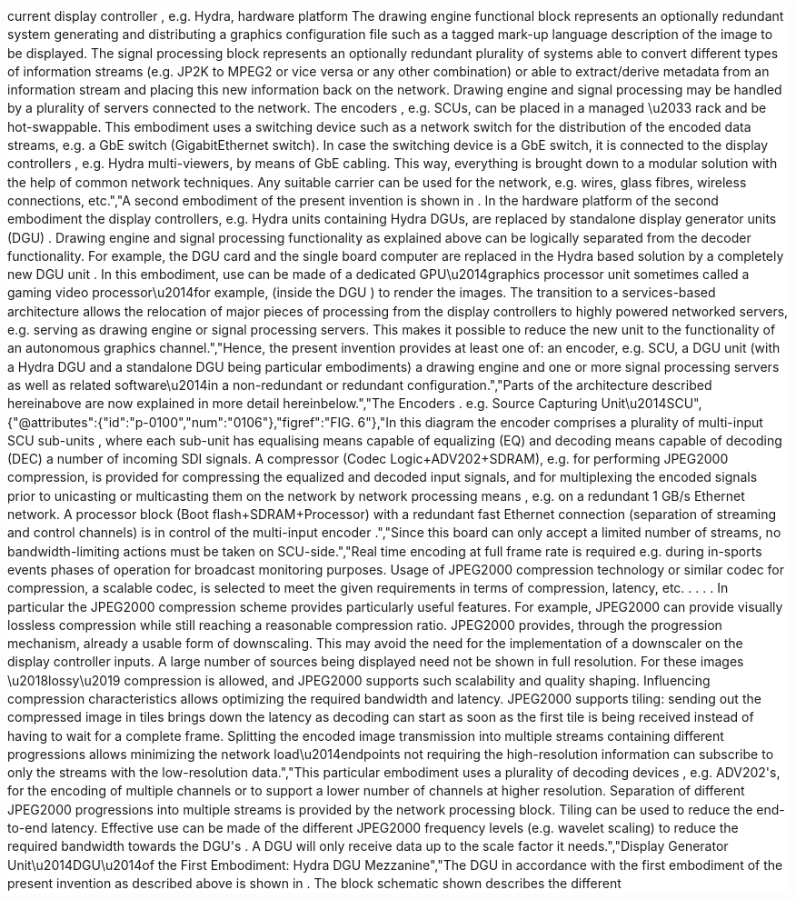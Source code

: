 current display controller , e.g. Hydra, hardware platform The drawing engine functional block  represents an optionally redundant system generating and distributing a graphics configuration file such as a tagged mark-up language description of the image to be displayed. The signal processing block  represents an optionally redundant plurality of systems able to convert different types of information streams (e.g. JP2K to MPEG2 or vice versa or any other combination) or able to extract\/derive metadata from an information stream and placing this new information back on the network. Drawing engine and signal processing may be handled by a plurality of servers connected to the network. The encoders , e.g. SCUs, can be placed in a managed \u2033 rack and be hot-swappable. This embodiment uses a switching device  such as a network switch for the distribution of the encoded data streams, e.g. a GbE switch (GigabitEthernet switch). In case the switching device  is a GbE switch, it is connected to the display controllers , e.g. Hydra multi-viewers, by means of GbE cabling. This way, everything is brought down to a modular solution with the help of common network techniques. Any suitable carrier can be used for the network, e.g. wires, glass fibres, wireless connections, etc.","A second embodiment of the present invention is shown in . In the hardware platform of the second embodiment the display controllers, e.g. Hydra units containing Hydra DGUs, are replaced by standalone display generator units (DGU) . Drawing engine and signal processing functionality as explained above can be logically separated from the decoder functionality. For example, the DGU card and the single board computer are replaced in the Hydra based solution by a completely new DGU unit . In this embodiment, use can be made of a dedicated GPU\u2014graphics processor unit sometimes called a gaming video processor\u2014for example, (inside the DGU ) to render the images. The transition to a services-based architecture allows the relocation of major pieces of processing from the display controllers  to highly powered networked servers, e.g. serving as drawing engine or signal processing servers. This makes it possible to reduce the new unit to the functionality of an autonomous graphics channel.","Hence, the present invention provides at least one of: an encoder, e.g. SCU, a DGU unit (with a Hydra DGU and a standalone DGU being particular embodiments) a drawing engine and one or more signal processing servers as well as related software\u2014in a non-redundant or redundant configuration.","Parts of the architecture described hereinabove are now explained in more detail hereinbelow.","The Encoders . e.g. Source Capturing Unit\u2014SCU",{"@attributes":{"id":"p-0100","num":"0106"},"figref":"FIG. 6"},"In this diagram the encoder  comprises a plurality of multi-input SCU sub-units , where each sub-unit  has equalising means  capable of equalizing (EQ) and decoding means  capable of decoding (DEC) a number of incoming SDI signals. A compressor  (Codec Logic+ADV202+SDRAM), e.g. for performing JPEG2000 compression, is provided for compressing the equalized and decoded input signals, and for multiplexing the encoded signals prior to unicasting or multicasting them on the network  by network processing means , e.g. on a redundant 1 GB\/s Ethernet network. A processor block  (Boot flash+SDRAM+Processor) with a redundant fast Ethernet connection (separation of streaming and control channels) is in control of the multi-input encoder .","Since this board can only accept a limited number of streams, no bandwidth-limiting actions must be taken on SCU-side.","Real time encoding at full frame rate is required e.g. during in-sports events phases of operation for broadcast monitoring purposes. Usage of JPEG2000 compression technology or similar codec  for compression, a scalable codec, is selected to meet the given requirements in terms of compression, latency, etc. . . . . In particular the JPEG2000 compression scheme provides particularly useful features. For example, JPEG2000 can provide visually lossless compression while still reaching a reasonable compression ratio. JPEG2000 provides, through the progression mechanism, already a usable form of downscaling. This may avoid the need for the implementation of a downscaler on the display controller inputs. A large number of sources being displayed need not be shown in full resolution. For these images \u2018lossy\u2019 compression is allowed, and JPEG2000 supports such scalability and quality shaping. Influencing compression characteristics allows optimizing the required bandwidth and latency. JPEG2000 supports tiling: sending out the compressed image in tiles brings down the latency as decoding can start as soon as the first tile is being received instead of having to wait for a complete frame. Splitting the encoded image transmission into multiple streams containing different progressions allows minimizing the network load\u2014endpoints not requiring the high-resolution information can subscribe to only the streams with the low-resolution data.","This particular embodiment uses a plurality of decoding devices , e.g. ADV202's, for the encoding of multiple channels or to support a lower number of channels at higher resolution. Separation of different JPEG2000 progressions into multiple streams is provided by the network processing block. Tiling can be used to reduce the end-to-end latency. Effective use can be made of the different JPEG2000 frequency levels (e.g. wavelet scaling) to reduce the required bandwidth towards the DGU's . A DGU  will only receive data up to the scale factor it needs.","Display Generator Unit\u2014DGU\u2014of the First Embodiment: Hydra DGU Mezzanine","The DGU in accordance with the first embodiment of the present invention as described above is shown in . The block schematic shown describes the different